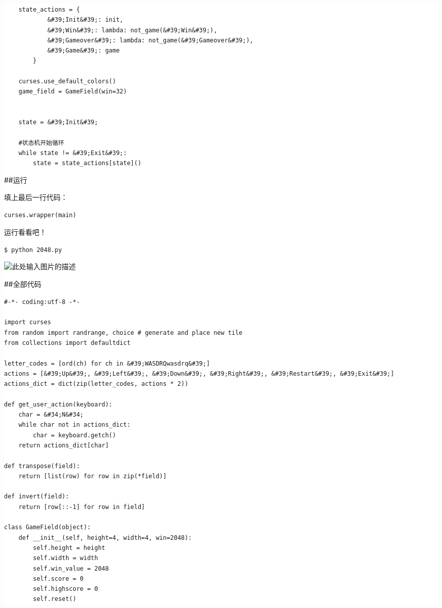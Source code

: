 
        state_actions = {
                &#39;Init&#39;: init,
                &#39;Win&#39;: lambda: not_game(&#39;Win&#39;),
                &#39;Gameover&#39;: lambda: not_game(&#39;Gameover&#39;),
                &#39;Game&#39;: game
            }

        curses.use_default_colors()
        game_field = GameField(win=32)
        

        state = &#39;Init&#39;

        #状态机开始循环
        while state != &#39;Exit&#39;:
            state = state_actions[state]()

##运行

填上最后一行代码：

    curses.wrapper(main)

运行看看吧！
    
    $ python 2048.py

![此处输入图片的描述](https://dn-anything-about-doc.qbox.me/document-uid8834labid1172timestamp1468333712964.png/wm)

##全部代码

    #-*- coding:utf-8 -*-
     
    import curses
    from random import randrange, choice # generate and place new tile
    from collections import defaultdict
     
    letter_codes = [ord(ch) for ch in &#39;WASDRQwasdrq&#39;]
    actions = [&#39;Up&#39;, &#39;Left&#39;, &#39;Down&#39;, &#39;Right&#39;, &#39;Restart&#39;, &#39;Exit&#39;]
    actions_dict = dict(zip(letter_codes, actions * 2))
     
    def get_user_action(keyboard):    
        char = &#34;N&#34;
        while char not in actions_dict:    
            char = keyboard.getch()
        return actions_dict[char]
     
    def transpose(field):
        return [list(row) for row in zip(*field)]
     
    def invert(field):
        return [row[::-1] for row in field]
     
    class GameField(object):
        def __init__(self, height=4, width=4, win=2048):
            self.height = height
            self.width = width
            self.win_value = 2048
            self.score = 0
            self.highscore = 0
            self.reset()
     